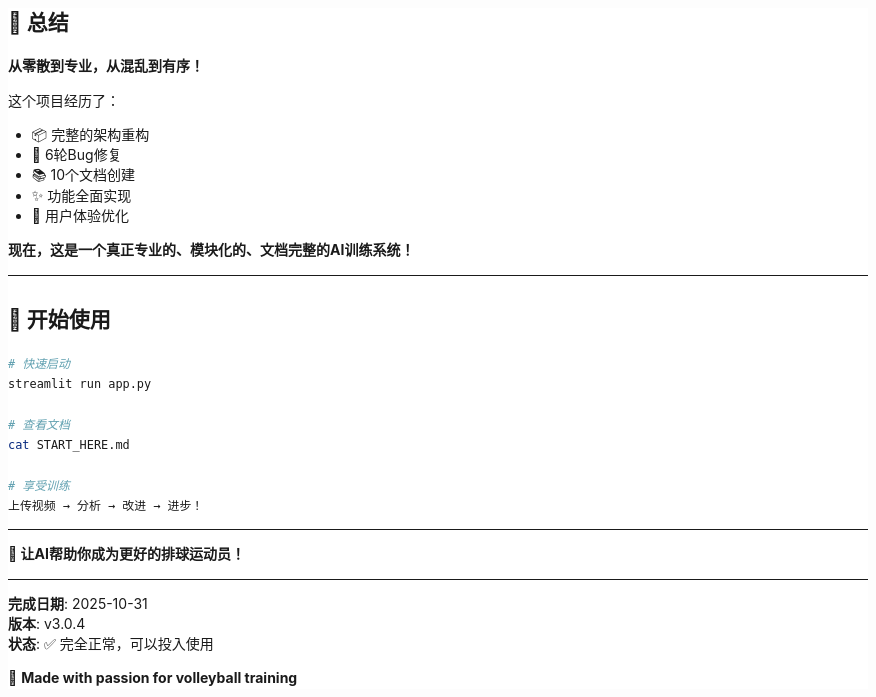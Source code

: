 
## 🎉 总结

**从零散到专业，从混乱到有序！**

这个项目经历了：
- 📦 完整的架构重构
- 🐛 6轮Bug修复
- 📚 10个文档创建
- ✨ 功能全面实现
- 🎨 用户体验优化

**现在，这是一个真正专业的、模块化的、文档完整的AI训练系统！**

---

## 🚀 开始使用

```bash
# 快速启动
streamlit run app.py

# 查看文档
cat START_HERE.md

# 享受训练
上传视频 → 分析 → 改进 → 进步！
```

---

**🏐 让AI帮助你成为更好的排球运动员！**

---

**完成日期**: 2025-10-31  
**版本**: v3.0.4  
**状态**: ✅ 完全正常，可以投入使用

💖 **Made with passion for volleyball training**

